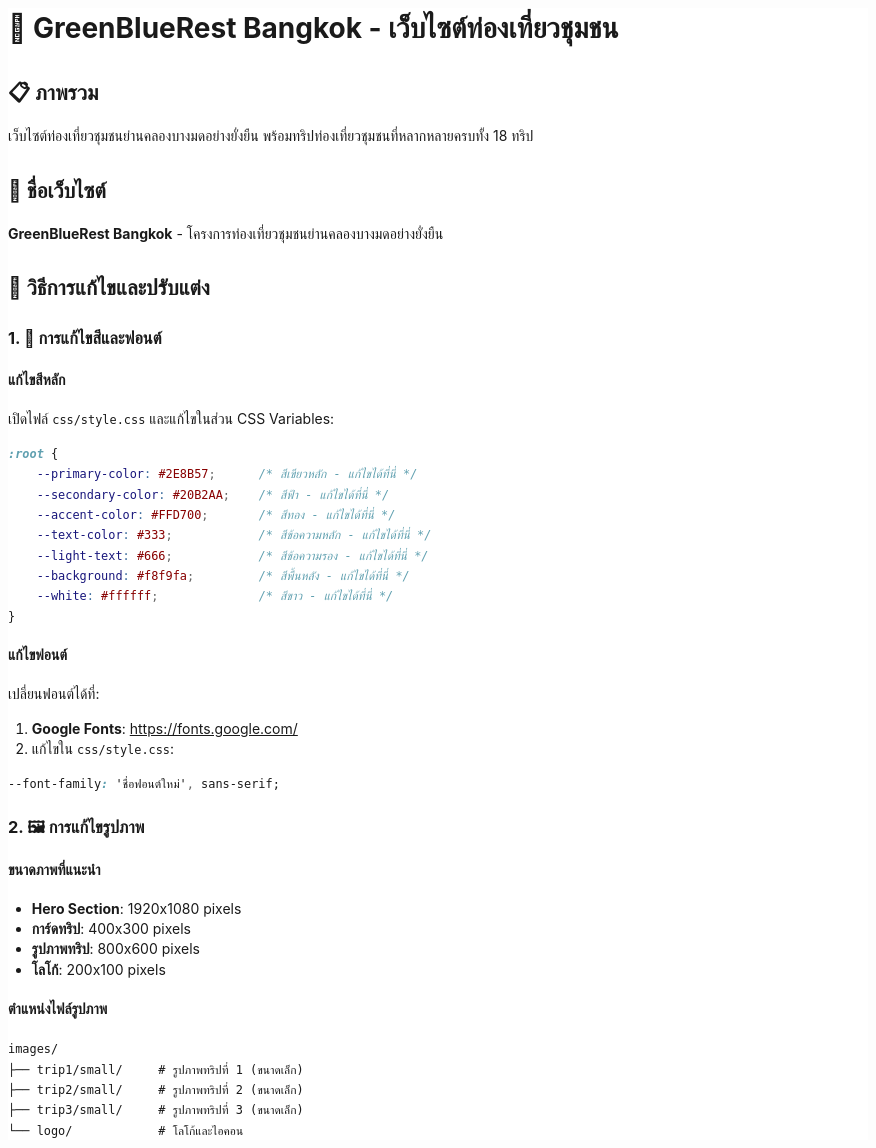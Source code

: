 # 🌟 GreenBlueRest Bangkok - เว็บไซต์ท่องเที่ยวชุมชน

## 📋 ภาพรวม
เว็บไซต์ท่องเที่ยวชุมชนย่านคลองบางมดอย่างยั่งยืน พร้อมทริปท่องเที่ยวชุมชนที่หลากหลายครบทั้ง 18 ทริป

## 🎯 ชื่อเว็บไซต์
**GreenBlueRest Bangkok** - โครงการท่องเที่ยวชุมชนย่านคลองบางมดอย่างยั่งยืน

## 🚀 วิธีการแก้ไขและปรับแต่ง

### 1. 🎨 การแก้ไขสีและฟอนต์

#### แก้ไขสีหลัก
เปิดไฟล์ `css/style.css` และแก้ไขในส่วน CSS Variables:

```css
:root {
    --primary-color: #2E8B57;      /* สีเขียวหลัก - แก้ไขได้ที่นี่ */
    --secondary-color: #20B2AA;    /* สีฟ้า - แก้ไขได้ที่นี่ */
    --accent-color: #FFD700;       /* สีทอง - แก้ไขได้ที่นี่ */
    --text-color: #333;            /* สีข้อความหลัก - แก้ไขได้ที่นี่ */
    --light-text: #666;            /* สีข้อความรอง - แก้ไขได้ที่นี่ */
    --background: #f8f9fa;         /* สีพื้นหลัง - แก้ไขได้ที่นี่ */
    --white: #ffffff;              /* สีขาว - แก้ไขได้ที่นี่ */
}
```

#### แก้ไขฟอนต์
เปลี่ยนฟอนต์ได้ที่:
1. **Google Fonts**: https://fonts.google.com/
2. แก้ไขใน `css/style.css`:
```css
--font-family: 'ชื่อฟอนต์ใหม่', sans-serif;
```

### 2. 🖼️ การแก้ไขรูปภาพ

#### ขนาดภาพที่แนะนำ
- **Hero Section**: 1920x1080 pixels
- **การ์ดทริป**: 400x300 pixels
- **รูปภาพทริป**: 800x600 pixels
- **โลโก้**: 200x100 pixels

#### ตำแหน่งไฟล์รูปภาพ
```
images/
├── trip1/small/     # รูปภาพทริปที่ 1 (ขนาดเล็ก)
├── trip2/small/     # รูปภาพทริปที่ 2 (ขนาดเล็ก)
├── trip3/small/     # รูปภาพทริปที่ 3 (ขนาดเล็ก)
└── logo/            # โลโก้และไอคอน
```
